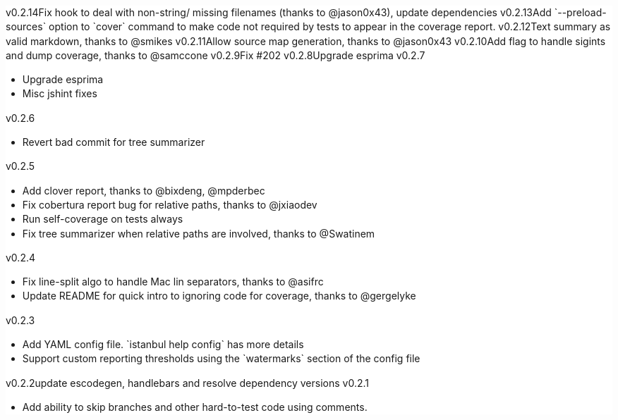 </td>
</tr>
<tr>
<td>v0.2.14</td><td>Fix hook to deal with non-string/ missing filenames
(thanks to @jason0x43), update dependencies
</td>
</tr>
<tr>
<td>v0.2.13</td><td>Add `--preload-sources` option to `cover` command to make
code not required by tests to appear in the coverage report.
</td>
</tr>
<tr>
<td>v0.2.12</td><td>Text summary as valid markdown, thanks to @smikes</td>
</tr>
<tr>
<td>v0.2.11</td><td>Allow source map generation, thanks to @jason0x43</td>
</tr>
<tr>
<td>v0.2.10</td><td>Add flag to handle sigints and dump coverage, thanks to @samccone</td>
</tr>
<tr>
<td>v0.2.9</td><td>Fix #202</td>
</tr>
<tr>
<tr>
<td>v0.2.8</td><td>Upgrade esprima</td>
</tr>
<tr>
<td>v0.2.7</td><td><ul>
    <li>Upgrade esprima</li>
    <li>Misc jshint fixes</li>
</ul></td>
</tr>
<tr>
<td>v0.2.6</td><td><ul>
    <li>Revert bad commit for tree summarizer</li>
</ul></td>
</tr>
<tr>
<td>v0.2.5</td><td><ul>
    <li>Add clover report, thanks to @bixdeng, @mpderbec</li>
    <li>Fix cobertura report bug for relative paths, thanks to @jxiaodev</li>
    <li>Run self-coverage on tests always</li>
    <li>Fix tree summarizer when relative paths are involved, thanks to @Swatinem</li>
</ul></td>
</tr>
<tr>
<td>v0.2.4</td><td><ul>
    <li>Fix line-split algo to handle Mac lin separators, thanks to @asifrc</li>
    <li>Update README for quick intro to ignoring code for coverage, thanks to @gergelyke</li>
</ul></td>
</tr>
<tr>
<td>v0.2.3</td><td><ul>
    <li>Add YAML config file. `istanbul help config` has more details</li>
    <li>Support custom reporting thresholds using the `watermarks` section of the config file</li>
</ul></td>
</tr>
<tr><td>v0.2.2</td><td>update escodegen, handlebars and resolve dependency versions</td></tr>
<tr>
<td>v0.2.1</td><td><ul>
    <li>Add ability to skip branches and other hard-to-test code using comments.